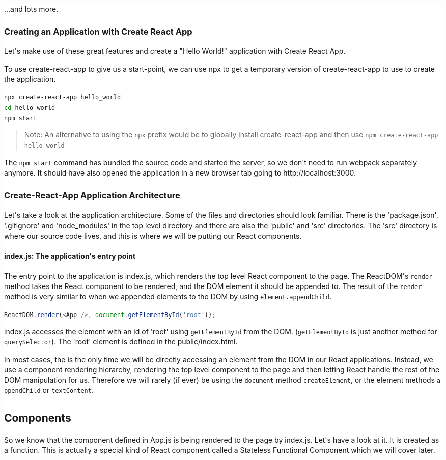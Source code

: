 ...and lots more.

### Creating an Application with Create React App

Let's make use of these great features and create a "Hello World!" application with Create React App.

To use create-react-app to give us a start-point, we can use npx to get a temporary version of create-react-app to use to create the application.

```sh
npx create-react-app hello_world
cd hello_world
npm start
```

> Note: An alternative to using the `npx` prefix would be to globally install create-react-app and then use `npm create-react-app hello_world`

The `npm start` command has bundled the source code and started the server, so we don't need to run webpack separately anymore. It should have also opened the application in a new browser tab going to http://localhost:3000.

### Create-React-App Application Architecture

Let's take a look at the application architecture. Some of the files and directories should look familiar. There is the 'package.json', '.gitignore' and 'node_modules' in the top level directory and there are also the 'public' and 'src' directories. The 'src' directory is where our source code lives, and this is where we will be putting our React components.

#### index.js: The application's entry point

The entry point to the application is index.js, which renders the top level React component to the page. The ReactDOM's `render` method takes the React component to be rendered, and the DOM element it should be appended to. The result of the `render` method is very similar to when we appended elements to the DOM by using `element.appendChild`.

```js
ReactDOM.render(<App />, document.getElementById('root'));
```

index.js accesses the element with an id of 'root' using `getElementById` from the DOM. (`getElementById` is just another method for `querySelector`). The 'root' element is defined in the public/index.html.

In most cases, the is the only time we will be directly accessing an element from the DOM in our React applications. Instead, we use a component rendering hierarchy, rendering the top level component to the page and then letting React handle the rest of the DOM manipulation for us. Therefore we will rarely (if ever) be using the `document` method `createElement`, or the element methods `appendChild` or `textContent`.

## Components

So we know that the component defined in App.js is being rendered to the page by index.js. Let's have a look at it. It is created as a function. This is actually a special kind of React component called a Stateless Functional Component which we will cover later.
